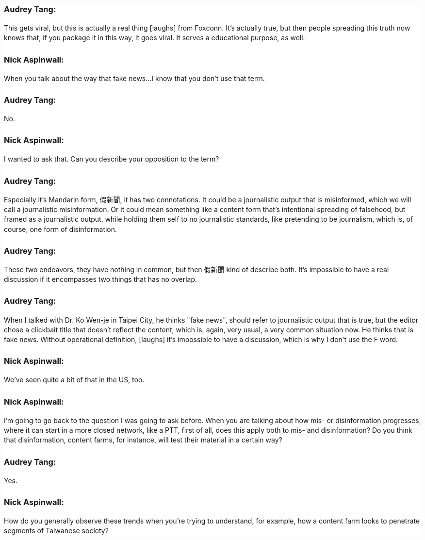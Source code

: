 ### Audrey Tang:
This gets viral, but this is actually a real thing \[laughs\] from Foxconn. It’s actually true, but then people spreading this truth now knows that, if you package it in this way, it goes viral. It serves a educational purpose, as well.

### Nick Aspinwall:
When you talk about the way that fake news...I know that you don’t use that term.

### Audrey Tang:
No.

### Nick Aspinwall:
I wanted to ask that. Can you describe your opposition to the term?

### Audrey Tang:
Especially it’s Mandarin form, 假新聞, it has two connotations. It could be a journalistic output that is misinformed, which we will call a journalistic misinformation. Or it could mean something like a content form that’s intentional spreading of falsehood, but framed as a journalistic output, while holding them self to no journalistic standards, like pretending to be journalism, which is, of course, one form of disinformation.

### Audrey Tang:
These two endeavors, they have nothing in common, but then 假新聞 kind of describe both. It’s impossible to have a real discussion if it encompasses two things that has no overlap.

### Audrey Tang:
When I talked with Dr. Ko Wen-je in Taipei City, he thinks &quot;fake news&quot;, should refer to journalistic output that is true, but the editor chose a clickbait title that doesn’t reflect the content, which is, again, very usual, a very common situation now. He thinks that is fake news. Without operational definition, \[laughs\] it’s impossible to have a discussion, which is why I don’t use the F word.

### Nick Aspinwall:
We’ve seen quite a bit of that in the US, too.

### Nick Aspinwall:
I’m going to go back to the question I was going to ask before. When you are talking about how mis- or disinformation progresses, where it can start in a more closed network, like a PTT, first of all, does this apply both to mis- and disinformation? Do you think that disinformation, content farms, for instance, will test their material in a certain way?

### Audrey Tang:
Yes.

### Nick Aspinwall:
How do you generally observe these trends when you’re trying to understand, for example, how a content farm looks to penetrate segments of Taiwanese society?
